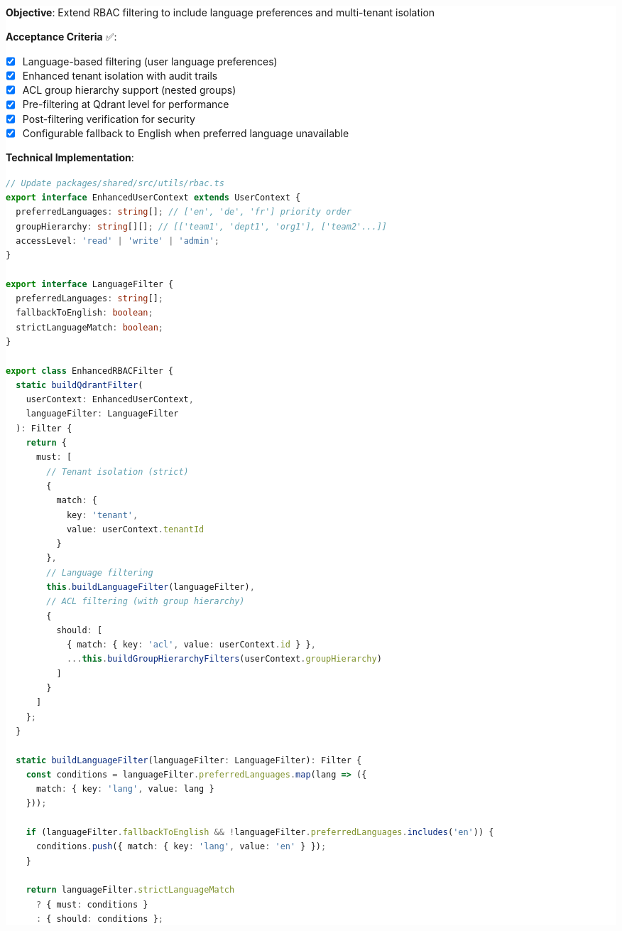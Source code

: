 **Objective**: Extend RBAC filtering to include language preferences and multi-tenant isolation

**Acceptance Criteria** ✅:
- [x] Language-based filtering (user language preferences)
- [x] Enhanced tenant isolation with audit trails
- [x] ACL group hierarchy support (nested groups)
- [x] Pre-filtering at Qdrant level for performance
- [x] Post-filtering verification for security
- [x] Configurable fallback to English when preferred language unavailable

**Technical Implementation**:

```typescript
// Update packages/shared/src/utils/rbac.ts
export interface EnhancedUserContext extends UserContext {
  preferredLanguages: string[]; // ['en', 'de', 'fr'] priority order
  groupHierarchy: string[][]; // [['team1', 'dept1', 'org1'], ['team2'...]]
  accessLevel: 'read' | 'write' | 'admin';
}

export interface LanguageFilter {
  preferredLanguages: string[];
  fallbackToEnglish: boolean;
  strictLanguageMatch: boolean;
}

export class EnhancedRBACFilter {
  static buildQdrantFilter(
    userContext: EnhancedUserContext,
    languageFilter: LanguageFilter
  ): Filter {
    return {
      must: [
        // Tenant isolation (strict)
        {
          match: {
            key: 'tenant',
            value: userContext.tenantId
          }
        },
        // Language filtering
        this.buildLanguageFilter(languageFilter),
        // ACL filtering (with group hierarchy)
        {
          should: [
            { match: { key: 'acl', value: userContext.id } },
            ...this.buildGroupHierarchyFilters(userContext.groupHierarchy)
          ]
        }
      ]
    };
  }

  static buildLanguageFilter(languageFilter: LanguageFilter): Filter {
    const conditions = languageFilter.preferredLanguages.map(lang => ({
      match: { key: 'lang', value: lang }
    }));

    if (languageFilter.fallbackToEnglish && !languageFilter.preferredLanguages.includes('en')) {
      conditions.push({ match: { key: 'lang', value: 'en' } });
    }

    return languageFilter.strictLanguageMatch
      ? { must: conditions }
      : { should: conditions };
```